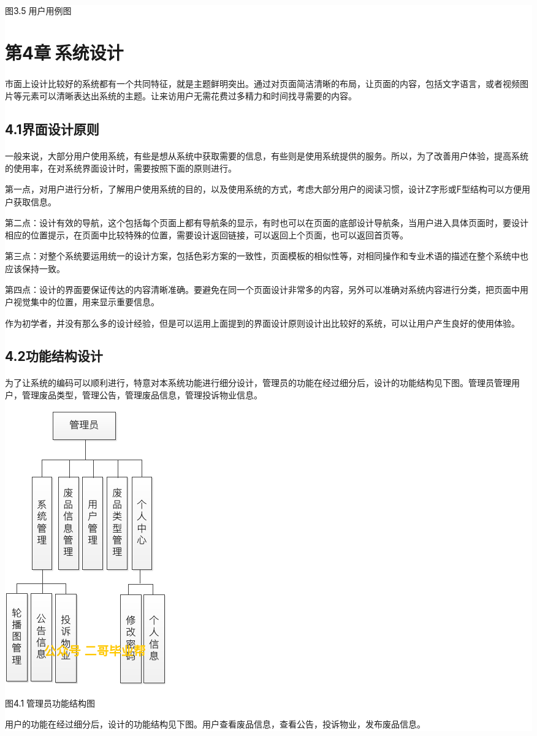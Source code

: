 图3.5 用户用例图

# 第4章 系统设计
市面上设计比较好的系统都有一个共同特征，就是主题鲜明突出。通过对页面简洁清晰的布局，让页面的内容，包括文字语言，或者视频图片等元素可以清晰表达出系统的主题。让来访用户无需花费过多精力和时间找寻需要的内容。
## 4.1界面设计原则
一般来说，大部分用户使用系统，有些是想从系统中获取需要的信息，有些则是使用系统提供的服务。所以，为了改善用户体验，提高系统的使用率，在对系统界面设计时，需要按照下面的原则进行。

第一点，对用户进行分析，了解用户使用系统的目的，以及使用系统的方式，考虑大部分用户的阅读习惯，设计Z字形或F型结构可以方便用户获取信息。

第二点：设计有效的导航，这个包括每个页面上都有导航条的显示，有时也可以在页面的底部设计导航条，当用户进入具体页面时，要设计相应的位置提示，在页面中比较特殊的位置，需要设计返回链接，可以返回上个页面，也可以返回首页等。

第三点：对整个系统要运用统一的设计方案，包括色彩方案的一致性，页面模板的相似性等，对相同操作和专业术语的描述在整个系统中也应该保持一致。

第四点：设计的界面要保证传达的内容清晰准确。要避免在同一个页面设计非常多的内容，另外可以准确对系统内容进行分类，把页面中用户视觉集中的位置，用来显示重要信息。

作为初学者，并没有那么多的设计经验，但是可以运用上面提到的界面设计原则设计出比较好的系统，可以让用户产生良好的使用体验。
## 4.2功能结构设计
为了让系统的编码可以顺利进行，特意对本系统功能进行细分设计，管理员的功能在经过细分后，设计的功能结构见下图。管理员管理用户，管理废品类型，管理公告，管理废品信息，管理投诉物业信息。

![](/md/blog.006.png)

图4.1 管理员功能结构图

用户的功能在经过细分后，设计的功能结构见下图。用户查看废品信息，查看公告，投诉物业，发布废品信息。
